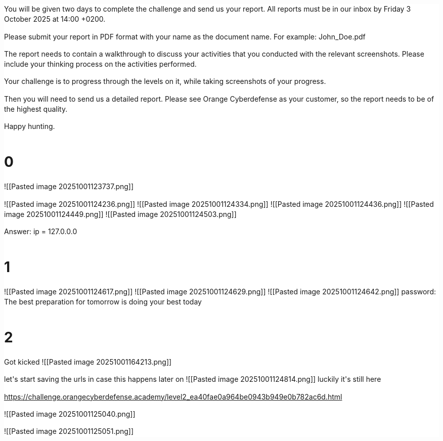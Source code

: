 You will be given two days to complete the challenge and send us your report. All reports must be in our inbox by Friday 3 October 2025 at 14:00 +0200.

Please submit your report in PDF format with your name as the document name. For example: John_Doe.pdf

The report needs to contain a walkthrough to discuss your activities that you conducted with the relevant screenshots. Please include your thinking process on the activities performed.

Your challenge is to progress through the levels on it, while taking screenshots of your progress.

Then you will need to send us a detailed report. Please see Orange Cyberdefense as your customer, so the report needs to be of the highest quality. 

Happy hunting.

# 0 
![[Pasted image 20251001123737.png]]

![[Pasted image 20251001124236.png]]
![[Pasted image 20251001124334.png]]
![[Pasted image 20251001124436.png]]
![[Pasted image 20251001124449.png]]
![[Pasted image 20251001124503.png]]

Answer: ip = 127.0.0.0
# 1
![[Pasted image 20251001124617.png]]
![[Pasted image 20251001124629.png]]
![[Pasted image 20251001124642.png]]
password: The best preparation for tomorrow is doing your best today
# 2
Got kicked
![[Pasted image 20251001164213.png]]

let's start saving the urls in case this happens later on
![[Pasted image 20251001124814.png]]
luckily it's still here

https://challenge.orangecyberdefense.academy/level2_ea40fae0a964be0943b949e0b782ac6d.html

![[Pasted image 20251001125040.png]]

![[Pasted image 20251001125051.png]]
